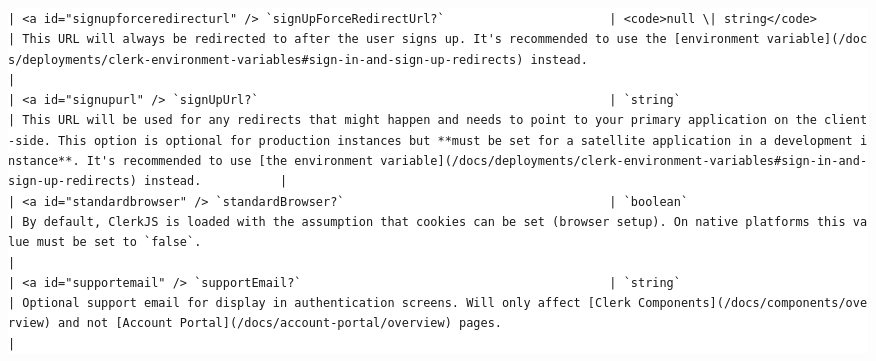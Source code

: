 ````tsx {{ filename: 'app/layout.tsx' }}
| <a id="signupforceredirecturl" /> `signUpForceRedirectUrl?`                       | <code>null \| string</code>                                                                                                                                                                                                                                                                                                                                                                                                                                                                                                                                                                                                                                                                                                                                                                                                                                                                          | This URL will always be redirected to after the user signs up. It's recommended to use the [environment variable](/docs/deployments/clerk-environment-variables#sign-in-and-sign-up-redirects) instead.                                                                                                                                                                                                     |
| <a id="signupurl" /> `signUpUrl?`                                                 | `string`                                                                                                                                                                                                                                                                                                                                                                                                                                                                                                                                                                                                                                                                                                                                                                                                                                                                                             | This URL will be used for any redirects that might happen and needs to point to your primary application on the client-side. This option is optional for production instances but **must be set for a satellite application in a development instance**. It's recommended to use [the environment variable](/docs/deployments/clerk-environment-variables#sign-in-and-sign-up-redirects) instead.           |
| <a id="standardbrowser" /> `standardBrowser?`                                     | `boolean`                                                                                                                                                                                                                                                                                                                                                                                                                                                                                                                                                                                                                                                                                                                                                                                                                                                                                            | By default, ClerkJS is loaded with the assumption that cookies can be set (browser setup). On native platforms this value must be set to `false`.                                                                                                                                                                                                                                                           |
| <a id="supportemail" /> `supportEmail?`                                           | `string`                                                                                                                                                                                                                                                                                                                                                                                                                                                                                                                                                                                                                                                                                                                                                                                                                                                                                             | Optional support email for display in authentication screens. Will only affect [Clerk Components](/docs/components/overview) and not [Account Portal](/docs/account-portal/overview) pages.                                                                                                                                                                                                                 |
````
